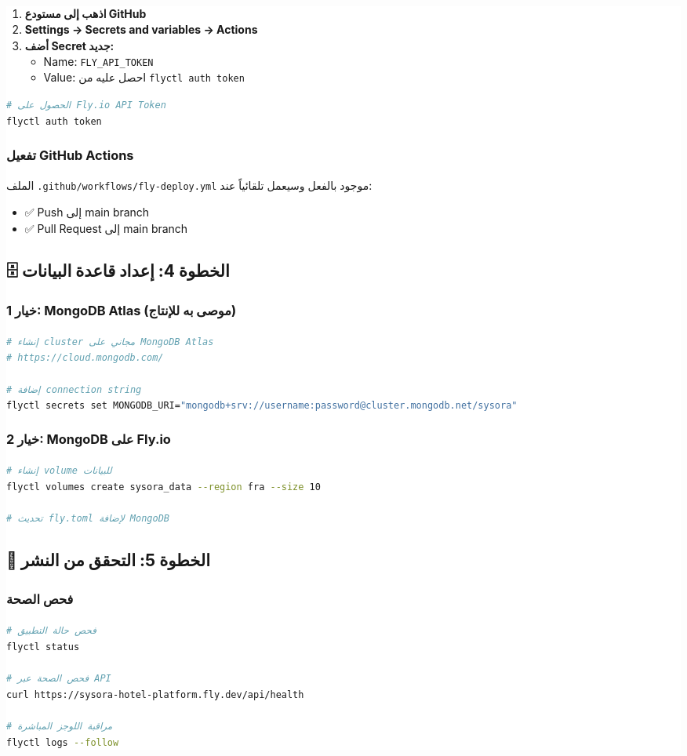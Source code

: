 1. **اذهب إلى مستودع GitHub**
2. **Settings → Secrets and variables → Actions**
3. **أضف Secret جديد:**
   - Name: `FLY_API_TOKEN`
   - Value: احصل عليه من `flyctl auth token`

```bash
# الحصول على Fly.io API Token
flyctl auth token
```

### تفعيل GitHub Actions

الملف `.github/workflows/fly-deploy.yml` موجود بالفعل وسيعمل تلقائياً عند:
- ✅ Push إلى main branch
- ✅ Pull Request إلى main branch

## 🗄️ الخطوة 4: إعداد قاعدة البيانات

### خيار 1: MongoDB Atlas (موصى به للإنتاج)

```bash
# إنشاء cluster مجاني على MongoDB Atlas
# https://cloud.mongodb.com/

# إضافة connection string
flyctl secrets set MONGODB_URI="mongodb+srv://username:password@cluster.mongodb.net/sysora"
```

### خيار 2: MongoDB على Fly.io

```bash
# إنشاء volume للبيانات
flyctl volumes create sysora_data --region fra --size 10

# تحديث fly.toml لإضافة MongoDB
```

## 🔧 الخطوة 5: التحقق من النشر

### فحص الصحة

```bash
# فحص حالة التطبيق
flyctl status

# فحص الصحة عبر API
curl https://sysora-hotel-platform.fly.dev/api/health

# مراقبة اللوجز المباشرة
flyctl logs --follow
```
